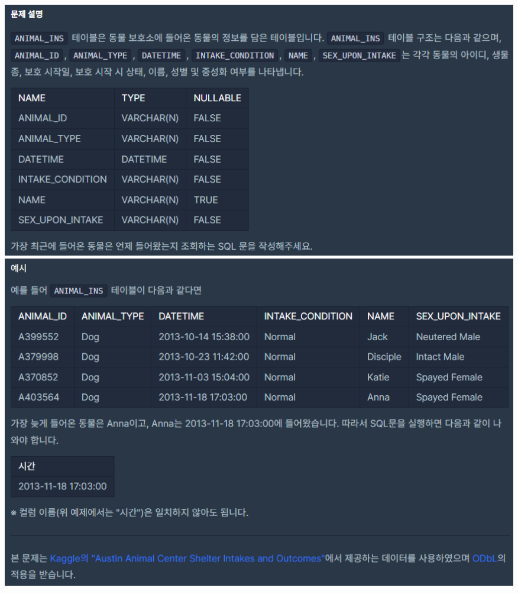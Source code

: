 ![36-최댓값-구하기(1)](/assets/img/posts/algorithm-problem/programmers/sql/oracle/level/1/36-최댓값-구하기(1).png)
![37-최댓값-구하기(2)](/assets/img/posts/algorithm-problem/programmers/sql/oracle/level/1/37-최댓값-구하기(2).png)
